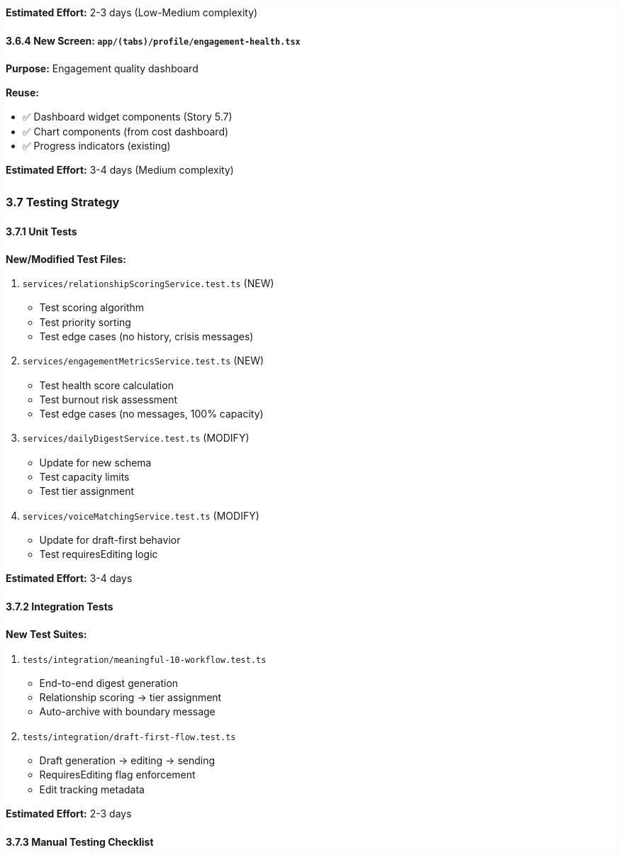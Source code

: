 **Estimated Effort:** 2-3 days (Low-Medium complexity)

#### 3.6.4 New Screen: `app/(tabs)/profile/engagement-health.tsx`

**Purpose:** Engagement quality dashboard

**Reuse:**
- ✅ Dashboard widget components (Story 5.7)
- ✅ Chart components (from cost dashboard)
- ✅ Progress indicators (existing)

**Estimated Effort:** 3-4 days (Medium complexity)

### 3.7 Testing Strategy

#### 3.7.1 Unit Tests

**New/Modified Test Files:**
1. `services/relationshipScoringService.test.ts` (NEW)
   - Test scoring algorithm
   - Test priority sorting
   - Test edge cases (no history, crisis messages)

2. `services/engagementMetricsService.test.ts` (NEW)
   - Test health score calculation
   - Test burnout risk assessment
   - Test edge cases (no messages, 100% capacity)

3. `services/dailyDigestService.test.ts` (MODIFY)
   - Update for new schema
   - Test capacity limits
   - Test tier assignment

4. `services/voiceMatchingService.test.ts` (MODIFY)
   - Update for draft-first behavior
   - Test requiresEditing logic

**Estimated Effort:** 3-4 days

#### 3.7.2 Integration Tests

**New Test Suites:**
1. `tests/integration/meaningful-10-workflow.test.ts`
   - End-to-end digest generation
   - Relationship scoring → tier assignment
   - Auto-archive with boundary message

2. `tests/integration/draft-first-flow.test.ts`
   - Draft generation → editing → sending
   - RequiresEditing flag enforcement
   - Edit tracking metadata

**Estimated Effort:** 2-3 days

#### 3.7.3 Manual Testing Checklist

